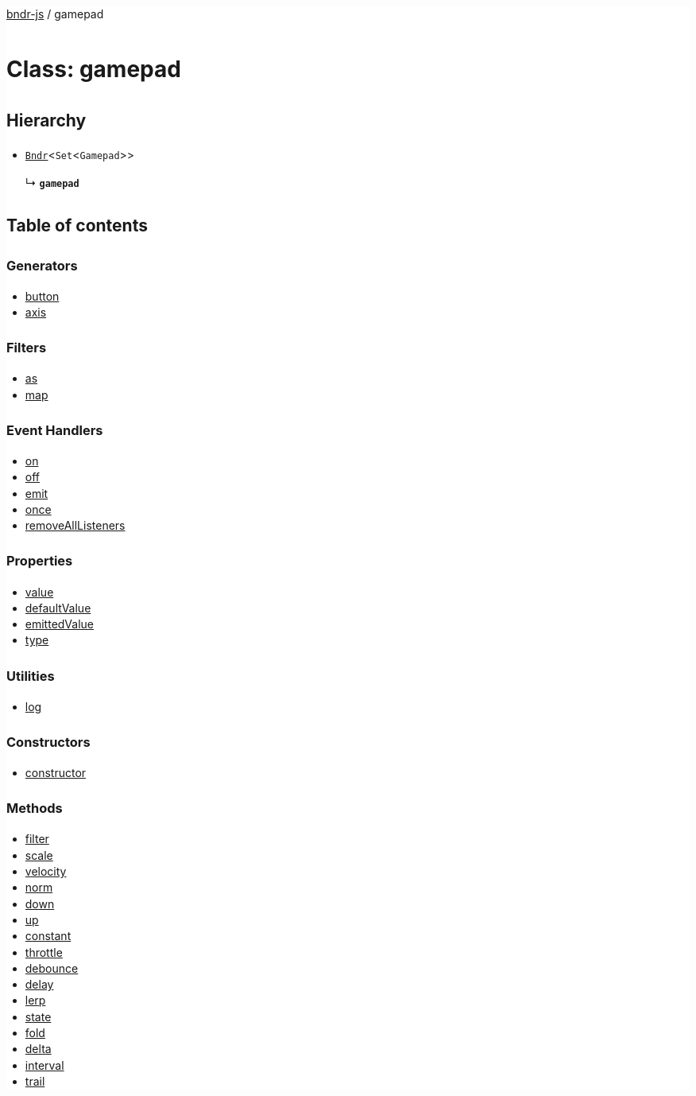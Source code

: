 [bndr-js](../README.md) / gamepad

# Class: gamepad

## Hierarchy

- [`Bndr`](Bndr.md)<`Set`<`Gamepad`\>\>

  ↳ **`gamepad`**

## Table of contents

### Generators

- [button](gamepad.md#button)
- [axis](gamepad.md#axis)

### Filters

- [as](gamepad.md#as)
- [map](gamepad.md#map)

### Event Handlers

- [on](gamepad.md#on)
- [off](gamepad.md#off)
- [emit](gamepad.md#emit)
- [once](gamepad.md#once)
- [removeAllListeners](gamepad.md#removealllisteners)

### Properties

- [value](gamepad.md#value)
- [defaultValue](gamepad.md#defaultvalue)
- [emittedValue](gamepad.md#emittedvalue)
- [type](gamepad.md#type)

### Utilities

- [log](gamepad.md#log)

### Constructors

- [constructor](gamepad.md#constructor)

### Methods

- [filter](gamepad.md#filter)
- [scale](gamepad.md#scale)
- [velocity](gamepad.md#velocity)
- [norm](gamepad.md#norm)
- [down](gamepad.md#down)
- [up](gamepad.md#up)
- [constant](gamepad.md#constant)
- [throttle](gamepad.md#throttle)
- [debounce](gamepad.md#debounce)
- [delay](gamepad.md#delay)
- [lerp](gamepad.md#lerp)
- [state](gamepad.md#state)
- [fold](gamepad.md#fold)
- [delta](gamepad.md#delta)
- [interval](gamepad.md#interval)
- [trail](gamepad.md#trail)